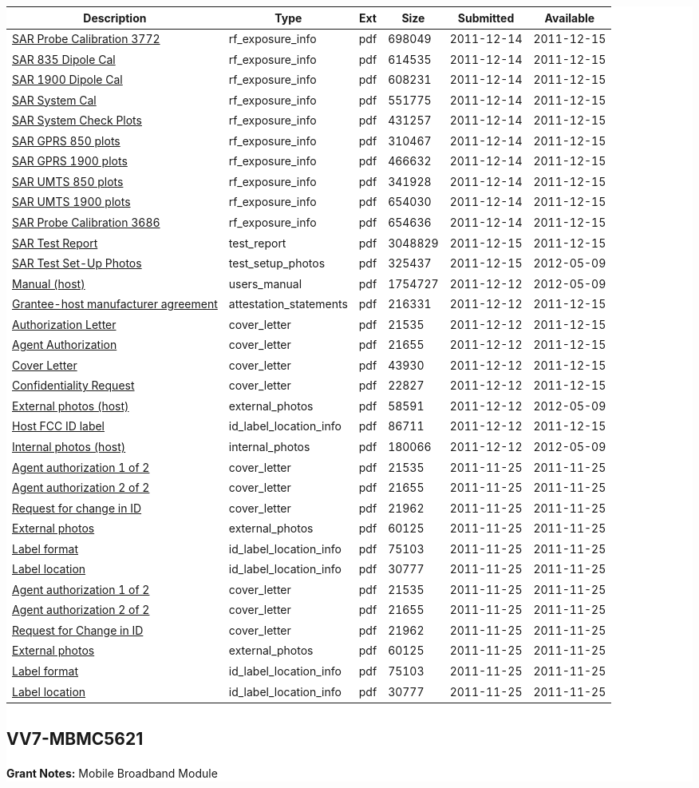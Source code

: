 | Description | Type | Ext | Size | Submitted | Available |
| ----------- | ---- | --- | ---- | --------- | --------- |
| [SAR Probe Calibration 3772](VV7-MBMF5521GW1-T/146aee98b788a579600c083c328939fe/1520390.pdf) | rf_exposure_info | pdf | 698049 | 2011-12-14 | 2011-12-15 |
| [SAR 835 Dipole Cal](VV7-MBMF5521GW1-T/146aee98b788a579600c083c328939fe/1516546.pdf) | rf_exposure_info | pdf | 614535 | 2011-12-14 | 2011-12-15 |
| [SAR 1900 Dipole Cal](VV7-MBMF5521GW1-T/146aee98b788a579600c083c328939fe/1516547.pdf) | rf_exposure_info | pdf | 608231 | 2011-12-14 | 2011-12-15 |
| [SAR System Cal](VV7-MBMF5521GW1-T/146aee98b788a579600c083c328939fe/1602279.pdf) | rf_exposure_info | pdf | 551775 | 2011-12-14 | 2011-12-15 |
| [SAR System Check Plots](VV7-MBMF5521GW1-T/146aee98b788a579600c083c328939fe/1602270.pdf) | rf_exposure_info | pdf | 431257 | 2011-12-14 | 2011-12-15 |
| [SAR GPRS 850 plots](VV7-MBMF5521GW1-T/146aee98b788a579600c083c328939fe/1602271.pdf) | rf_exposure_info | pdf | 310467 | 2011-12-14 | 2011-12-15 |
| [SAR GPRS 1900 plots](VV7-MBMF5521GW1-T/146aee98b788a579600c083c328939fe/1602272.pdf) | rf_exposure_info | pdf | 466632 | 2011-12-14 | 2011-12-15 |
| [SAR UMTS 850 plots](VV7-MBMF5521GW1-T/146aee98b788a579600c083c328939fe/1602273.pdf) | rf_exposure_info | pdf | 341928 | 2011-12-14 | 2011-12-15 |
| [SAR UMTS 1900 plots](VV7-MBMF5521GW1-T/146aee98b788a579600c083c328939fe/1602274.pdf) | rf_exposure_info | pdf | 654030 | 2011-12-14 | 2011-12-15 |
| [SAR Probe Calibration 3686](VV7-MBMF5521GW1-T/146aee98b788a579600c083c328939fe/1423188.pdf) | rf_exposure_info | pdf | 654636 | 2011-12-14 | 2011-12-15 |
| [SAR Test Report](VV7-MBMF5521GW1-T/146aee98b788a579600c083c328939fe/1603621.pdf) | test_report | pdf | 3048829 | 2011-12-15 | 2011-12-15 |
| [SAR Test Set-Up Photos](VV7-MBMF5521GW1-T/146aee98b788a579600c083c328939fe/1603622.pdf) | test_setup_photos | pdf | 325437 | 2011-12-15 | 2012-05-09 |
| [Manual (host)](VV7-MBMF5521GW1-T/146aee98b788a579600c083c328939fe/1600957.pdf) | users_manual | pdf | 1754727 | 2011-12-12 | 2012-05-09 |
| [Grantee-host manufacturer agreement](VV7-MBMF5521GW1-T/146aee98b788a579600c083c328939fe/1600949.pdf) | attestation_statements | pdf | 216331 | 2011-12-12 | 2011-12-15 |
| [Authorization Letter](VV7-MBMF5521GW1-T/146aee98b788a579600c083c328939fe/1561483.pdf) | cover_letter | pdf | 21535 | 2011-12-12 | 2011-12-15 |
| [Agent Authorization](VV7-MBMF5521GW1-T/146aee98b788a579600c083c328939fe/1588093.pdf) | cover_letter | pdf | 21655 | 2011-12-12 | 2011-12-15 |
| [Cover Letter](VV7-MBMF5521GW1-T/146aee98b788a579600c083c328939fe/1600947.pdf) | cover_letter | pdf | 43930 | 2011-12-12 | 2011-12-15 |
| [Confidentiality Request](VV7-MBMF5521GW1-T/146aee98b788a579600c083c328939fe/1600948.pdf) | cover_letter | pdf | 22827 | 2011-12-12 | 2011-12-15 |
| [External photos (host)](VV7-MBMF5521GW1-T/146aee98b788a579600c083c328939fe/1467815.pdf) | external_photos | pdf | 58591 | 2011-12-12 | 2012-05-09 |
| [Host FCC ID label](VV7-MBMF5521GW1-T/146aee98b788a579600c083c328939fe/1600950.pdf) | id_label_location_info | pdf | 86711 | 2011-12-12 | 2011-12-15 |
| [Internal photos (host)](VV7-MBMF5521GW1-T/146aee98b788a579600c083c328939fe/1467816.pdf) | internal_photos | pdf | 180066 | 2011-12-12 | 2012-05-09 |
| [Agent authorization 1 of 2](VV7-MBMF5521GW1-T/c39d4f8e47973aa362b1b9603839dab8/1561483.pdf) | cover_letter | pdf | 21535 | 2011-11-25 | 2011-11-25 |
| [Agent authorization 2 of 2](VV7-MBMF5521GW1-T/c39d4f8e47973aa362b1b9603839dab8/1588093.pdf) | cover_letter | pdf | 21655 | 2011-11-25 | 2011-11-25 |
| [Request for change in ID](VV7-MBMF5521GW1-T/c39d4f8e47973aa362b1b9603839dab8/1588094.pdf) | cover_letter | pdf | 21962 | 2011-11-25 | 2011-11-25 |
| [External photos](VV7-MBMF5521GW1-T/c39d4f8e47973aa362b1b9603839dab8/1588095.pdf) | external_photos | pdf | 60125 | 2011-11-25 | 2011-11-25 |
| [Label format](VV7-MBMF5521GW1-T/c39d4f8e47973aa362b1b9603839dab8/1588096.pdf) | id_label_location_info | pdf | 75103 | 2011-11-25 | 2011-11-25 |
| [Label location](VV7-MBMF5521GW1-T/c39d4f8e47973aa362b1b9603839dab8/1345081.pdf) | id_label_location_info | pdf | 30777 | 2011-11-25 | 2011-11-25 |
| [Agent authorization 1 of 2](VV7-MBMF5521GW1-T/1029e81dcc82cc51842bb98e15dbb9e9/1561483.pdf) | cover_letter | pdf | 21535 | 2011-11-25 | 2011-11-25 |
| [Agent authorization 2 of 2](VV7-MBMF5521GW1-T/1029e81dcc82cc51842bb98e15dbb9e9/1588093.pdf) | cover_letter | pdf | 21655 | 2011-11-25 | 2011-11-25 |
| [Request for Change in ID](VV7-MBMF5521GW1-T/1029e81dcc82cc51842bb98e15dbb9e9/1588094.pdf) | cover_letter | pdf | 21962 | 2011-11-25 | 2011-11-25 |
| [External photos](VV7-MBMF5521GW1-T/1029e81dcc82cc51842bb98e15dbb9e9/1588095.pdf) | external_photos | pdf | 60125 | 2011-11-25 | 2011-11-25 |
| [Label format](VV7-MBMF5521GW1-T/1029e81dcc82cc51842bb98e15dbb9e9/1588096.pdf) | id_label_location_info | pdf | 75103 | 2011-11-25 | 2011-11-25 |
| [Label location](VV7-MBMF5521GW1-T/1029e81dcc82cc51842bb98e15dbb9e9/1345081.pdf) | id_label_location_info | pdf | 30777 | 2011-11-25 | 2011-11-25 |
## VV7-MBMC5621
**Grant Notes:** Mobile Broadband Module
